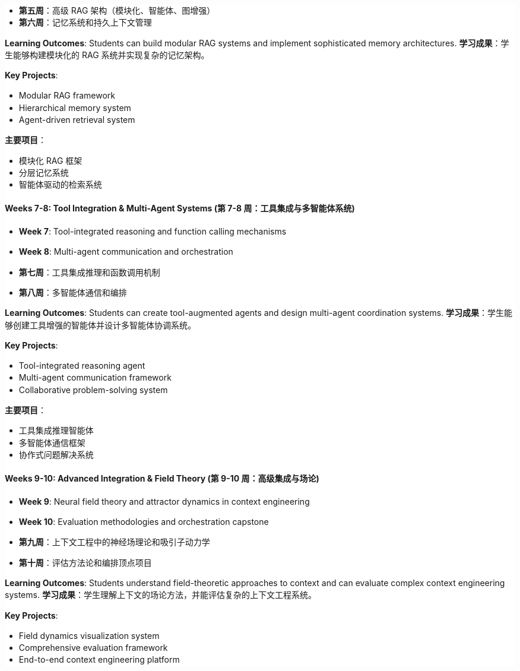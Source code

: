 - **第五周**：高级 RAG 架构（模块化、智能体、图增强）
- **第六周**：记忆系统和持久上下文管理

**Learning Outcomes**: Students can build modular RAG systems and implement sophisticated memory architectures.
**学习成果**：学生能够构建模块化的 RAG 系统并实现复杂的记忆架构。

**Key Projects**:
- Modular RAG framework
- Hierarchical memory system
- Agent-driven retrieval system

**主要项目**：
- 模块化 RAG 框架
- 分层记忆系统
- 智能体驱动的检索系统

#### **Weeks 7-8: Tool Integration & Multi-Agent Systems** (第 7-8 周：工具集成与多智能体系统)
- **Week 7**: Tool-integrated reasoning and function calling mechanisms
- **Week 8**: Multi-agent communication and orchestration

- **第七周**：工具集成推理和函数调用机制
- **第八周**：多智能体通信和编排

**Learning Outcomes**: Students can create tool-augmented agents and design multi-agent coordination systems.
**学习成果**：学生能够创建工具增强的智能体并设计多智能体协调系统。

**Key Projects**:
- Tool-integrated reasoning agent
- Multi-agent communication framework
- Collaborative problem-solving system

**主要项目**：
- 工具集成推理智能体
- 多智能体通信框架
- 协作式问题解决系统

#### **Weeks 9-10: Advanced Integration & Field Theory** (第 9-10 周：高级集成与场论)
- **Week 9**: Neural field theory and attractor dynamics in context engineering
- **Week 10**: Evaluation methodologies and orchestration capstone

- **第九周**：上下文工程中的神经场理论和吸引子动力学
- **第十周**：评估方法论和编排顶点项目

**Learning Outcomes**: Students understand field-theoretic approaches to context and can evaluate complex context engineering systems.
**学习成果**：学生理解上下文的场论方法，并能评估复杂的上下文工程系统。

**Key Projects**:
- Field dynamics visualization system
- Comprehensive evaluation framework
- End-to-end context engineering platform
